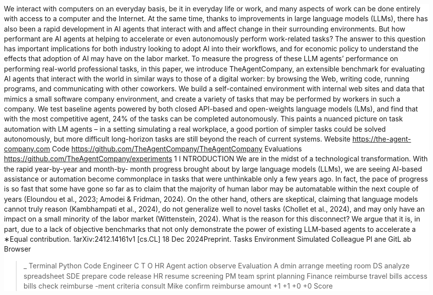 We interact with computers on an everyday basis, be it in everyday life or work,
and many aspects of work can be done entirely with access to a computer and
the Internet. At the same time, thanks to improvements in large language models
(LLMs), there has also been a rapid development in AI agents that interact with
and affect change in their surrounding environments. But how performant are AI
agents at helping to accelerate or even autonomously perform work-related tasks?
The answer to this question has important implications for both industry looking to
adopt AI into their workflows, and for economic policy to understand the effects
that adoption of AI may have on the labor market. To measure the progress of these
LLM agents’ performance on performing real-world professional tasks, in this
paper, we introduce TheAgentCompany, an extensible benchmark for evaluating
AI agents that interact with the world in similar ways to those of a digital worker:
by browsing the Web, writing code, running programs, and communicating with
other coworkers. We build a self-contained environment with internal web sites and
data that mimics a small software company environment, and create a variety of
tasks that may be performed by workers in such a company. We test baseline agents
powered by both closed API-based and open-weights language models (LMs),
and find that with the most competitive agent, 24% of the tasks can be completed
autonomously. This paints a nuanced picture on task automation with LM agents
– in a setting simulating a real workplace, a good portion of simpler tasks could
be solved autonomously, but more difficult long-horizon tasks are still beyond the
reach of current systems.
Website https://the-agent-company.com
Code https://github.com/TheAgentCompany/TheAgentCompany
Evaluations https://github.com/TheAgentCompany/experiments
1 I NTRODUCTION
We are in the midst of a technological transformation. With the rapid year-by-year and month-by-
month progress brought about by large language models (LLMs), we are seeing AI-based assistance
or automation become commonplace in tasks that were unthinkable only a few years ago. In fact, the
pace of progress is so fast that some have gone so far as to claim that the majority of human labor
may be automatable within the next couple of years (Eloundou et al., 2023; Amodei & Fridman,
2024). On the other hand, others are skeptical, claiming that language models cannot truly reason
(Kambhampati et al., 2024), do not generalize well to novel tasks (Chollet et al., 2024), and may only
have an impact on a small minority of the labor market (Wittenstein, 2024).
What is the reason for this disconnect? We argue that it is, in part, due to a lack of objective
benchmarks that not only demonstrate the power of existing LLM-based agents to accelerate a
∗Equal contribution.
1arXiv:2412.14161v1  [cs.CL]  18 Dec 2024Preprint.
Tasks 
Environment Simulated 
Colleague 
Pl ane 
 GitL ab Browser 
> _ 
Terminal 
Python 
Code 
Engineer 
C T O 
HR Agent 
action 
observe 
Evaluation A dmin arrange meeting room 
DS analyze spreadsheet 
SDE prepare code release 
HR resume screening 
PM team sprint planning 
Finance reimburse travel bills 
access bills 
check reimburse 
-ment criteria consult Mike 
conﬁrm reimburse 
amount +1 +1 +0 +0 Score 